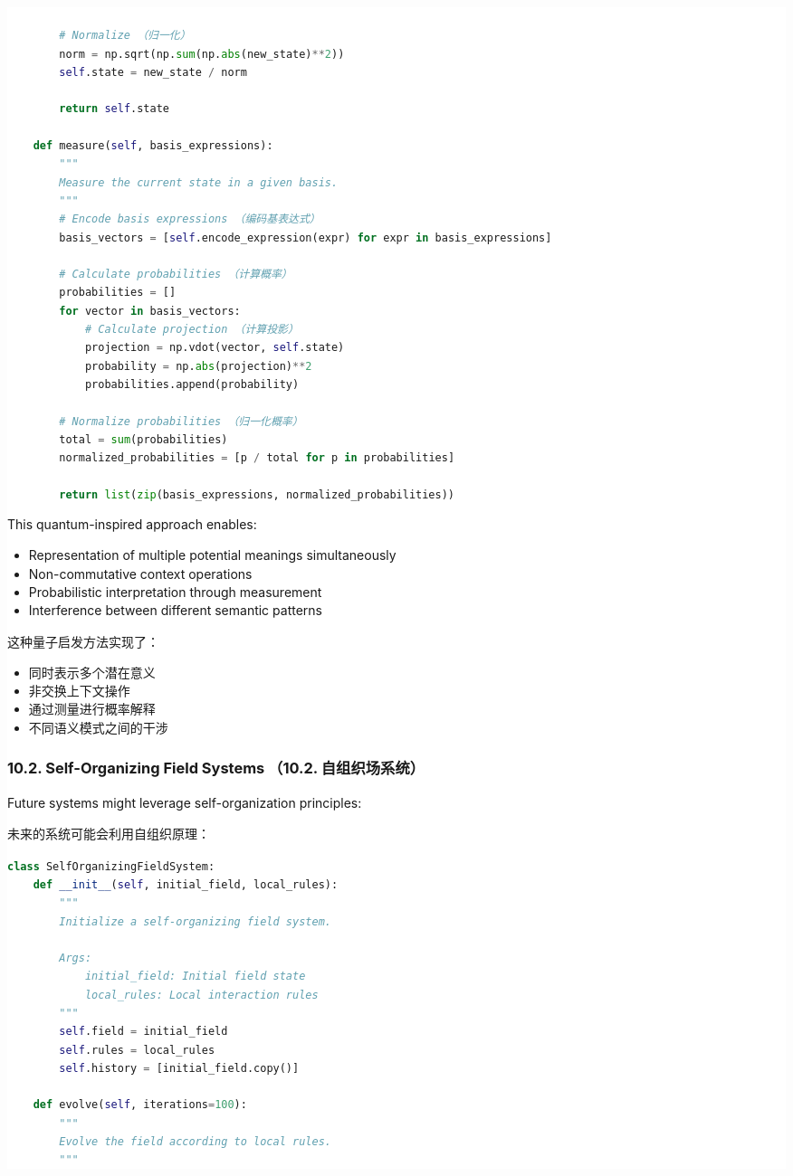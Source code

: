 ```python
        
        # Normalize （归一化）
        norm = np.sqrt(np.sum(np.abs(new_state)**2))
        self.state = new_state / norm
        
        return self.state
    
    def measure(self, basis_expressions):
        """
        Measure the current state in a given basis.
        """
        # Encode basis expressions （编码基表达式）
        basis_vectors = [self.encode_expression(expr) for expr in basis_expressions]
        
        # Calculate probabilities （计算概率）
        probabilities = []
        for vector in basis_vectors:
            # Calculate projection （计算投影）
            projection = np.vdot(vector, self.state)
            probability = np.abs(projection)**2
            probabilities.append(probability)
        
        # Normalize probabilities （归一化概率）
        total = sum(probabilities)
        normalized_probabilities = [p / total for p in probabilities]
        
        return list(zip(basis_expressions, normalized_probabilities))
```

This quantum-inspired approach enables:
- Representation of multiple potential meanings simultaneously
- Non-commutative context operations
- Probabilistic interpretation through measurement
- Interference between different semantic patterns

这种量子启发方法实现了：
- 同时表示多个潜在意义
- 非交换上下文操作
- 通过测量进行概率解释
- 不同语义模式之间的干涉

### 10.2. Self-Organizing Field Systems （10.2. 自组织场系统）

Future systems might leverage self-organization principles:

未来的系统可能会利用自组织原理：

```python
class SelfOrganizingFieldSystem:
    def __init__(self, initial_field, local_rules):
        """
        Initialize a self-organizing field system.
        
        Args:
            initial_field: Initial field state
            local_rules: Local interaction rules
        """
        self.field = initial_field
        self.rules = local_rules
        self.history = [initial_field.copy()]
    
    def evolve(self, iterations=100):
        """
        Evolve the field according to local rules.
        """
```